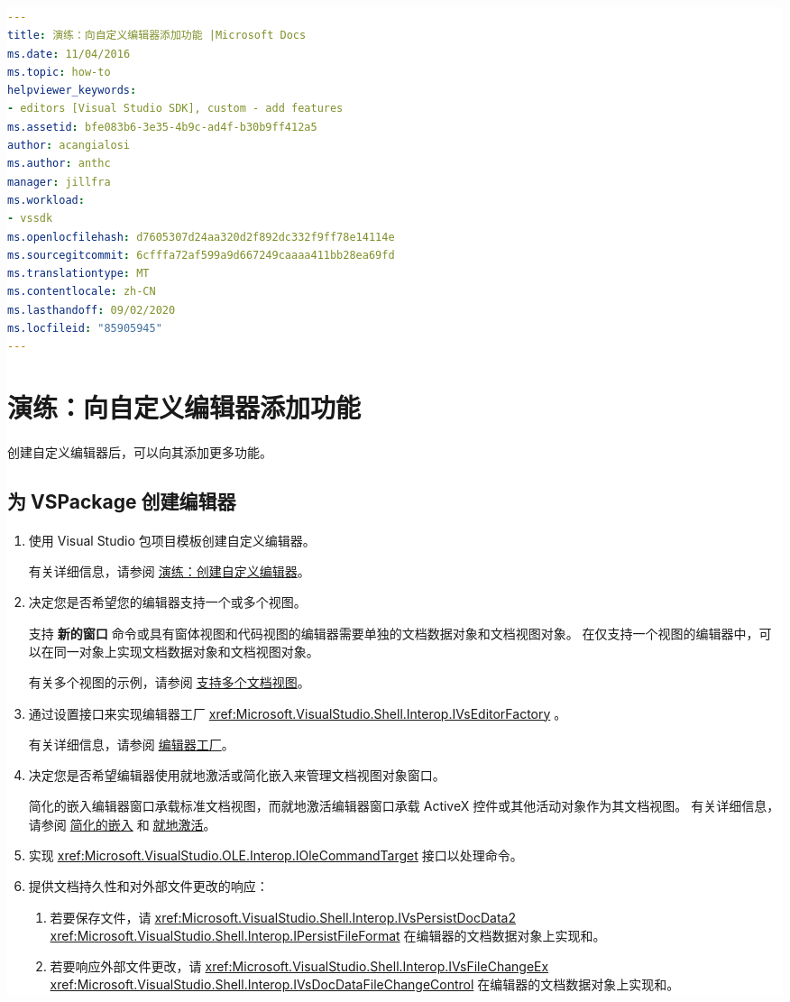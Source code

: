 ```yaml
---
title: 演练：向自定义编辑器添加功能 |Microsoft Docs
ms.date: 11/04/2016
ms.topic: how-to
helpviewer_keywords:
- editors [Visual Studio SDK], custom - add features
ms.assetid: bfe083b6-3e35-4b9c-ad4f-b30b9ff412a5
author: acangialosi
ms.author: anthc
manager: jillfra
ms.workload:
- vssdk
ms.openlocfilehash: d7605307d24aa320d2f892dc332f9ff78e14114e
ms.sourcegitcommit: 6cfffa72af599a9d667249caaaa411bb28ea69fd
ms.translationtype: MT
ms.contentlocale: zh-CN
ms.lasthandoff: 09/02/2020
ms.locfileid: "85905945"
---
```

# <a name="walkthrough-add-features-to-a-custom-editor"></a>演练：向自定义编辑器添加功能
创建自定义编辑器后，可以向其添加更多功能。

## <a name="to-create-an-editor-for-a-vspackage"></a>为 VSPackage 创建编辑器

1. 使用 Visual Studio 包项目模板创建自定义编辑器。

     有关详细信息，请参阅 [演练：创建自定义编辑器](../extensibility/walkthrough-creating-a-custom-editor.md)。

2. 决定您是否希望您的编辑器支持一个或多个视图。

     支持 **新的窗口** 命令或具有窗体视图和代码视图的编辑器需要单独的文档数据对象和文档视图对象。 在仅支持一个视图的编辑器中，可以在同一对象上实现文档数据对象和文档视图对象。

     有关多个视图的示例，请参阅 [支持多个文档视图](../extensibility/supporting-multiple-document-views.md)。

3. 通过设置接口来实现编辑器工厂 <xref:Microsoft.VisualStudio.Shell.Interop.IVsEditorFactory> 。

     有关详细信息，请参阅 [编辑器工厂](/visualstudio/extensibility/editor-factories?view=vs-2015)。

4. 决定您是否希望编辑器使用就地激活或简化嵌入来管理文档视图对象窗口。

     简化的嵌入编辑器窗口承载标准文档视图，而就地激活编辑器窗口承载 ActiveX 控件或其他活动对象作为其文档视图。 有关详细信息，请参阅 [简化的嵌入](../extensibility/simplified-embedding.md) 和 [就地激活](/visualstudio/misc/in-place-activation?view=vs-2015)。

5. 实现 <xref:Microsoft.VisualStudio.OLE.Interop.IOleCommandTarget> 接口以处理命令。

6. 提供文档持久性和对外部文件更改的响应：

    1. 若要保存文件，请 <xref:Microsoft.VisualStudio.Shell.Interop.IVsPersistDocData2> <xref:Microsoft.VisualStudio.Shell.Interop.IPersistFileFormat> 在编辑器的文档数据对象上实现和。

    2. 若要响应外部文件更改，请 <xref:Microsoft.VisualStudio.Shell.Interop.IVsFileChangeEx> <xref:Microsoft.VisualStudio.Shell.Interop.IVsDocDataFileChangeControl> 在编辑器的文档数据对象上实现和。

